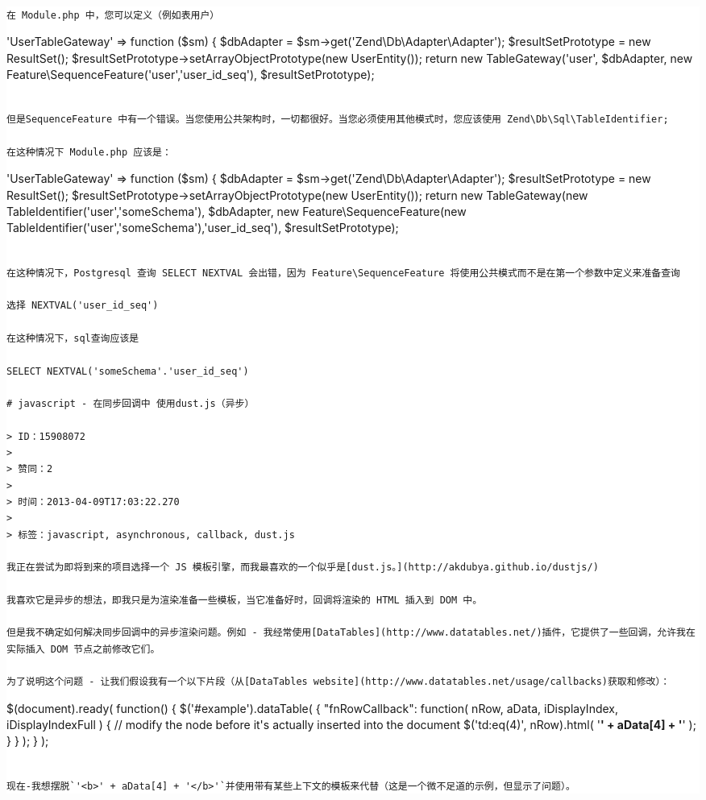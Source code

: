 ```
在 Module.php 中，您可以定义（例如表用户）

```
 'UserTableGateway' => function ($sm) {
                $dbAdapter = $sm->get('Zend\Db\Adapter\Adapter');
                $resultSetPrototype = new ResultSet();
                $resultSetPrototype->setArrayObjectPrototype(new UserEntity());
                return new TableGateway('user', $dbAdapter, new Feature\SequenceFeature('user','user_id_seq'), $resultSetPrototype); 
```

但是SequenceFeature 中有一个错误。当您使用公共架构时，一切都很好。当您必须使用其他模式时，您应该使用 Zend\Db\Sql\TableIdentifier;

在这种情况下 Module.php 应该是：

```
 'UserTableGateway' => function ($sm) {
                $dbAdapter = $sm->get('Zend\Db\Adapter\Adapter');
                $resultSetPrototype = new ResultSet();
                $resultSetPrototype->setArrayObjectPrototype(new UserEntity());
                return new TableGateway(new TableIdentifier('user','someSchema'), $dbAdapter, new Feature\SequenceFeature(new TableIdentifier('user','someSchema'),'user_id_seq'), $resultSetPrototype); 
```

在这种情况下，Postgresql 查询 SELECT NEXTVAL 会出错，因为 Feature\SequenceFeature 将使用公共模式而不是在第一个参数中定义来准备查询

选择 NEXTVAL('user_id_seq')

在这种情况下，sql查询应该是

SELECT NEXTVAL('someSchema'.'user_id_seq')

# javascript - 在同步回调中 使用dust.js（异步）

> ID：15908072
> 
> 赞同：2
> 
> 时间：2013-04-09T17:03:22.270
> 
> 标签：javascript, asynchronous, callback, dust.js

我正在尝试为即将到来的项目选择一个 JS 模板引擎，而我最喜欢的一个似乎是[dust.js。](http://akdubya.github.io/dustjs/)

我喜欢它是异步的想法，即我只是为渲染准备一些模板，当它准备好时，回调将渲染的 HTML 插入到 DOM 中。

但是我不确定如何解决同步回调中​​的异步渲染问题。例如 - 我经常使用[DataTables](http://www.datatables.net/)插件，它提供了一些回调，允许我在实际插入 DOM 节点之前修改它们。

为了说明这个问题 - 让我们假设我有一个以下片段（从[DataTables website](http://www.datatables.net/usage/callbacks)获取和修改）：

```
$(document).ready( function() {
  $('#example').dataTable( {
    "fnRowCallback": function( nRow, aData, iDisplayIndex, iDisplayIndexFull ) {
      // modify the node before it's actually inserted into the document
      $('td:eq(4)', nRow).html( '<b>' + aData[4] + '</b>' );
    }
  } );
} ); 
```

现在-我想摆脱`'<b>' + aData[4] + '</b>'`并使用带有某些上下文的模板来代替（这是一个微不足道的示例，但显示了问题）。

```